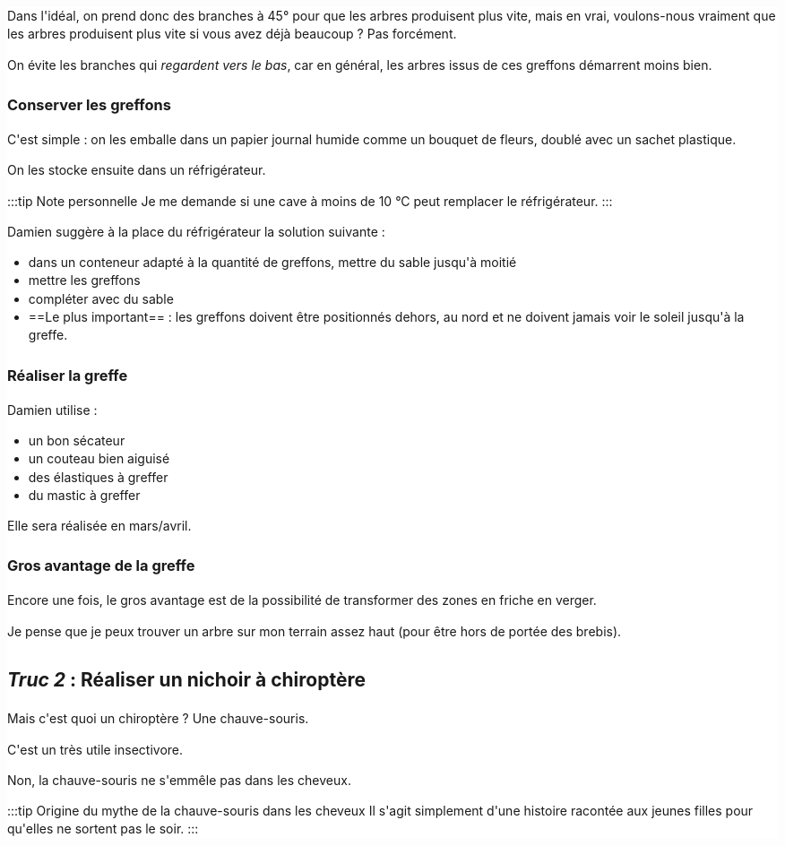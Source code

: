 Dans l'idéal, on prend donc des branches à 45° pour que les arbres produisent plus vite, mais en vrai, voulons-nous vraiment que les arbres produisent plus vite si vous avez déjà beaucoup ? Pas forcément.

On évite les branches qui _regardent vers le bas_, car en général, les arbres issus de ces greffons démarrent moins bien.

### Conserver les greffons

C'est simple : on les emballe dans un papier journal humide comme un bouquet de fleurs, doublé avec un sachet plastique.

On les stocke ensuite dans un réfrigérateur.

:::tip Note personnelle
Je me demande si une cave à moins de 10 °C peut remplacer le réfrigérateur.
:::

Damien suggère à la place du réfrigérateur la solution suivante :

- dans un conteneur adapté à la quantité de greffons, mettre du sable jusqu'à moitié
- mettre les greffons
- compléter avec du sable
- ==Le plus important== : les greffons doivent être positionnés dehors, au nord et ne doivent jamais voir le soleil jusqu'à la greffe.

### Réaliser la greffe

Damien utilise :

- un bon sécateur
- un couteau bien aiguisé
- des élastiques à greffer
- du mastic à greffer

Elle sera réalisée en mars/avril.

### Gros avantage de la greffe

Encore une fois, le gros avantage est de la possibilité de transformer des zones en friche en verger.

Je pense que je peux trouver un arbre sur mon terrain assez haut (pour être hors de portée des brebis).

## *Truc 2* : Réaliser un nichoir à chiroptère

Mais c'est quoi un chiroptère ? Une chauve-souris.

C'est un très utile insectivore.

Non, la chauve-souris ne s'emmêle pas dans les cheveux.

:::tip Origine du mythe de la chauve-souris dans les cheveux
Il s'agit simplement d'une histoire racontée aux jeunes filles pour qu'elles ne sortent pas le soir.
:::
